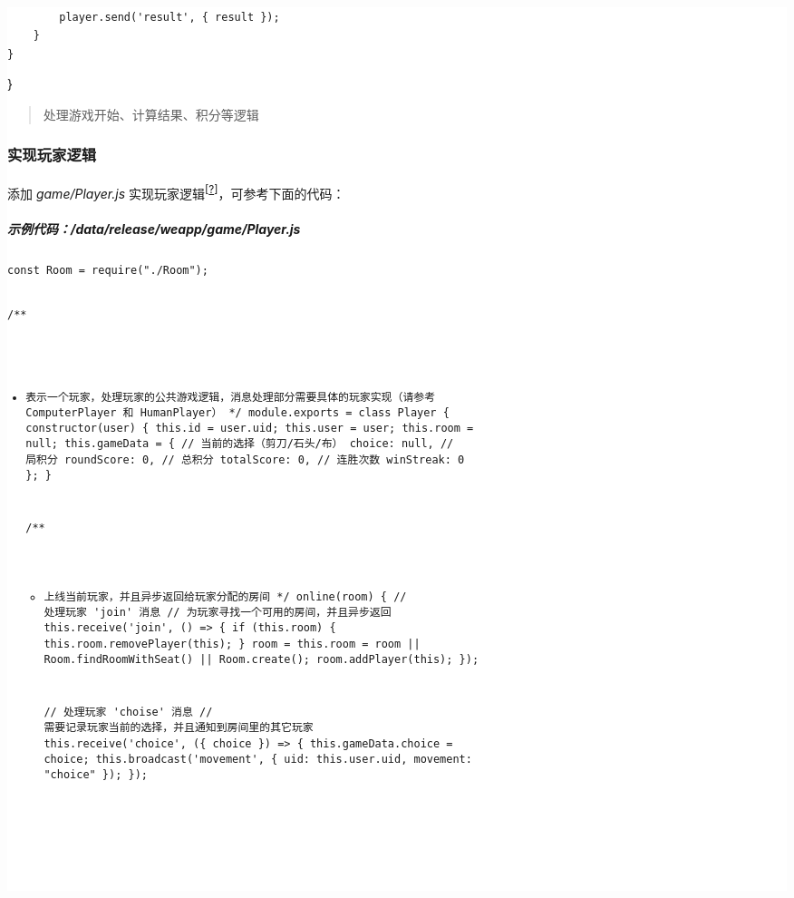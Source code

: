             player.send('result', { result });
        }
    }
}
</code></pre>
<p><a id="stage-7-step-1-what"></a></p>
<blockquote>
<p>处理游戏开始、计算结果、积分等逻辑</p>
</blockquote>
<h3 id="-">实现玩家逻辑</h3>
<p>添加 <em>game/Player.js</em> 实现玩家逻辑<sup>[<a href="#stage-7-step-2-what">?</a>]</sup>，可参考下面的代码：</p>
<h5 id="-data-release-weapp-game-player-js">示例代码：/data/release/weapp/game/Player.js</h5>
<pre><code class="lang-js">const Room = require("./Room");

/**
 * 表示一个玩家，处理玩家的公共游戏逻辑，消息处理部分需要具体的玩家实现（请参考 ComputerPlayer 和 HumanPlayer）
 */
module.exports = class Player {
    constructor(user) {
        this.id = user.uid;
        this.user = user;
        this.room = null;
        this.gameData = {
            // 当前的选择（剪刀/石头/布）
            choice: null,
            // 局积分
            roundScore: 0,
            // 总积分
            totalScore: 0,
            // 连胜次数
            winStreak: 0
        };
    }

    /**
     * 上线当前玩家，并且异步返回给玩家分配的房间
     */
    online(room) {
        // 处理玩家 'join' 消息
        // 为玩家寻找一个可用的房间，并且异步返回
        this.receive('join', () =&gt; {
            if (this.room) {
                this.room.removePlayer(this);
            }
            room = this.room = room || Room.findRoomWithSeat() || Room.create();
            room.addPlayer(this);
        });

        // 处理玩家 'choise' 消息
        // 需要记录玩家当前的选择，并且通知到房间里的其它玩家
        this.receive('choice', ({ choice }) =&gt; {
            this.gameData.choice = choice;
            this.broadcast('movement', {
                uid: this.user.uid,
                movement: "choice"
            });
        });
